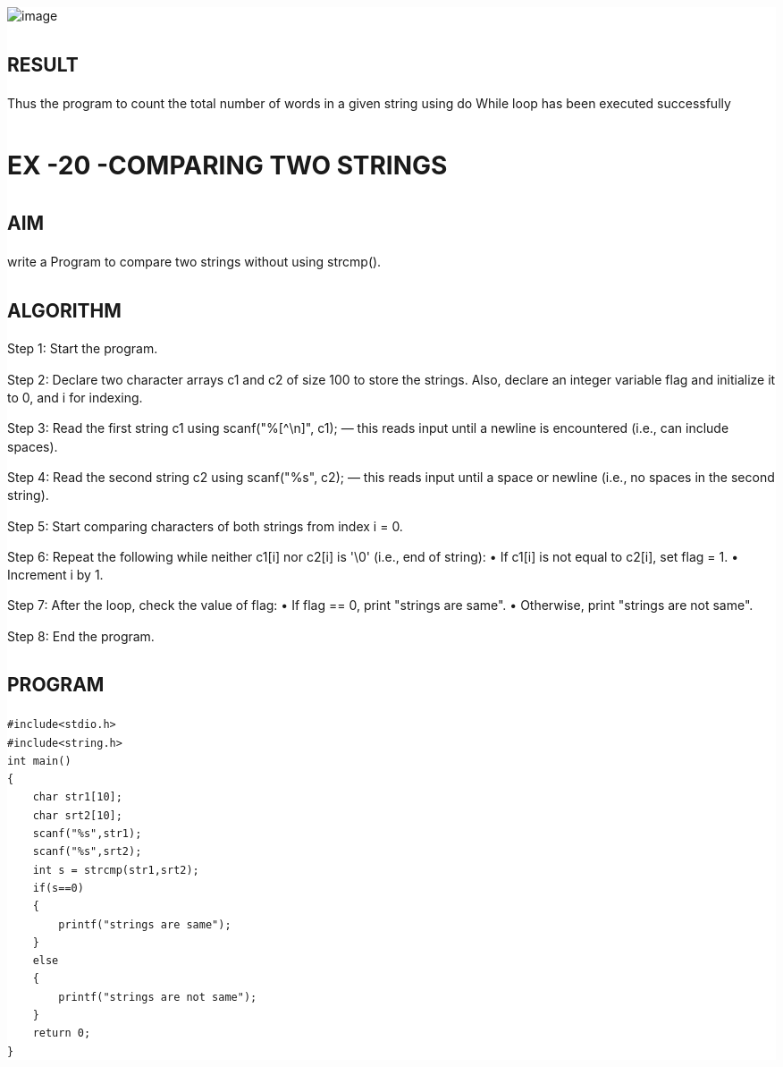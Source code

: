 ![image](https://github.com/user-attachments/assets/d1a4b37d-c634-438c-8fed-8abecc97d1e7)

## RESULT
Thus the program to count the total number of words in a given string using do While loop has been executed successfully
 
 


# EX  -20 -COMPARING TWO STRINGS
## AIM
write a Program to compare two strings without using strcmp().

## ALGORITHM

Step 1: Start the program.

Step 2: Declare two character arrays c1 and c2 of size 100 to store the strings. Also, declare an integer variable
             flag and initialize it to 0, and i for indexing.
             
Step 3: Read the first string c1 using scanf("%[^\n]", c1); — this reads input until a newline is encountered 
            (i.e., can include spaces).
            
Step 4: Read the second string c2 using scanf("%s", c2); — this reads input until a space or newline (i.e., no 
            spaces in the second string).
            
Step 5: Start comparing characters of both strings from index i = 0.

Step 6: Repeat the following while neither c1[i] nor c2[i] is '\0' (i.e., end of string):
•	If c1[i] is not equal to c2[i], set flag = 1.
•	Increment i by 1.

Step 7: After the loop, check the value of flag:
•	If flag == 0, print "strings are same".
•	Otherwise, print "strings are not same".

Step 8: End the program.

## PROGRAM
```
#include<stdio.h>
#include<string.h>
int main()
{
    char str1[10];
    char srt2[10];
    scanf("%s",str1);
    scanf("%s",srt2);
    int s = strcmp(str1,srt2);
    if(s==0)
    {
        printf("strings are same");
    }
    else
    {
        printf("strings are not same");
    }
    return 0;
}
```
